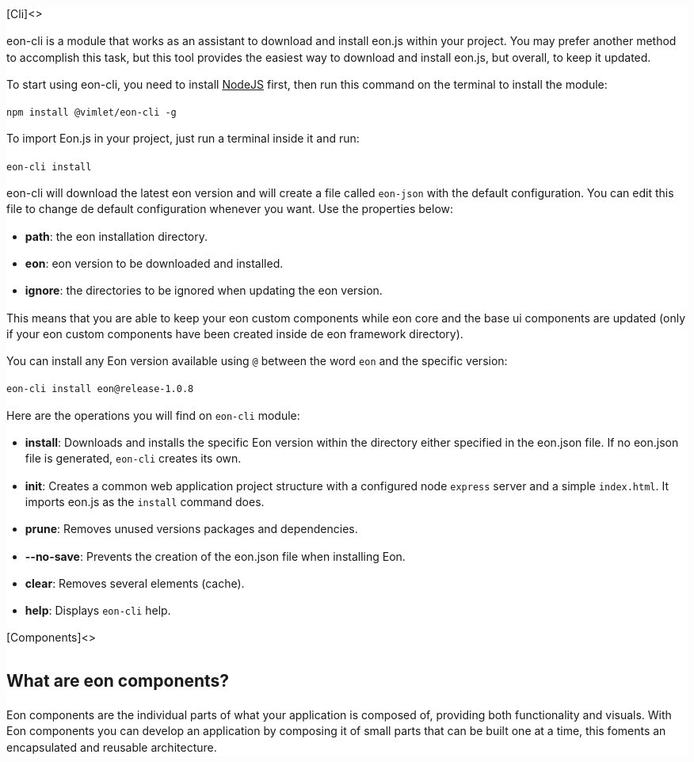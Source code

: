 [Cli]<>

eon-cli is a module that works as an assistant to download and install eon.js within your project. You may prefer another method to accomplish this task, but this tool provides the easiest way to download and install eon.js, but overall, to keep it updated. 

To start using eon-cli, you need to install [NodeJS](https://nodejs.org) first, then run this command on the terminal to install the module:

```[javascript]
npm install @vimlet/eon-cli -g
```

To import Eon.js in your project, just run a terminal inside it and run:

```[javascript]
eon-cli install
```

eon-cli will download the latest eon version and will create a file called `eon-json` with the default configuration. You can edit this file to change de default configuration whenever you want. Use the properties below:

- **path**: the eon installation directory.

- **eon**: eon version to be downloaded and installed.

- **ignore**: the directories to be ignored when updating the eon version. 


This means that you are able to keep your eon custom components while eon core and the base ui components are updated (only if your eon custom components have been created inside de eon framework directory).

You can install any Eon version available using `@` between the word `eon` and the specific version:

```[javascript]
eon-cli install eon@release-1.0.8
```

Here are the operations you will find on `eon-cli` module:

- **install**: Downloads and installs the specific Eon version within the directory either specified in the eon.json file. If no eon.json file is generated, `eon-cli` creates its own.

- **init**: Creates a common web application project structure with a configured node `express` server and a simple `index.html`. It imports eon.js as the `install` command does.

- **prune**: Removes unused versions packages and dependencies.

- **--no-save**: Prevents the creation of the eon.json file when installing Eon. 

- **clear**: Removes several elements (cache). 

- **help**: Displays `eon-cli` help. 

[Components]<>

## What are eon components?

Eon components are the individual parts of what your application is composed of, providing both functionality and visuals. With Eon components you can develop an application by composing it of small parts that can be built one at a time, this foments an encapsulated and reusable architecture.
